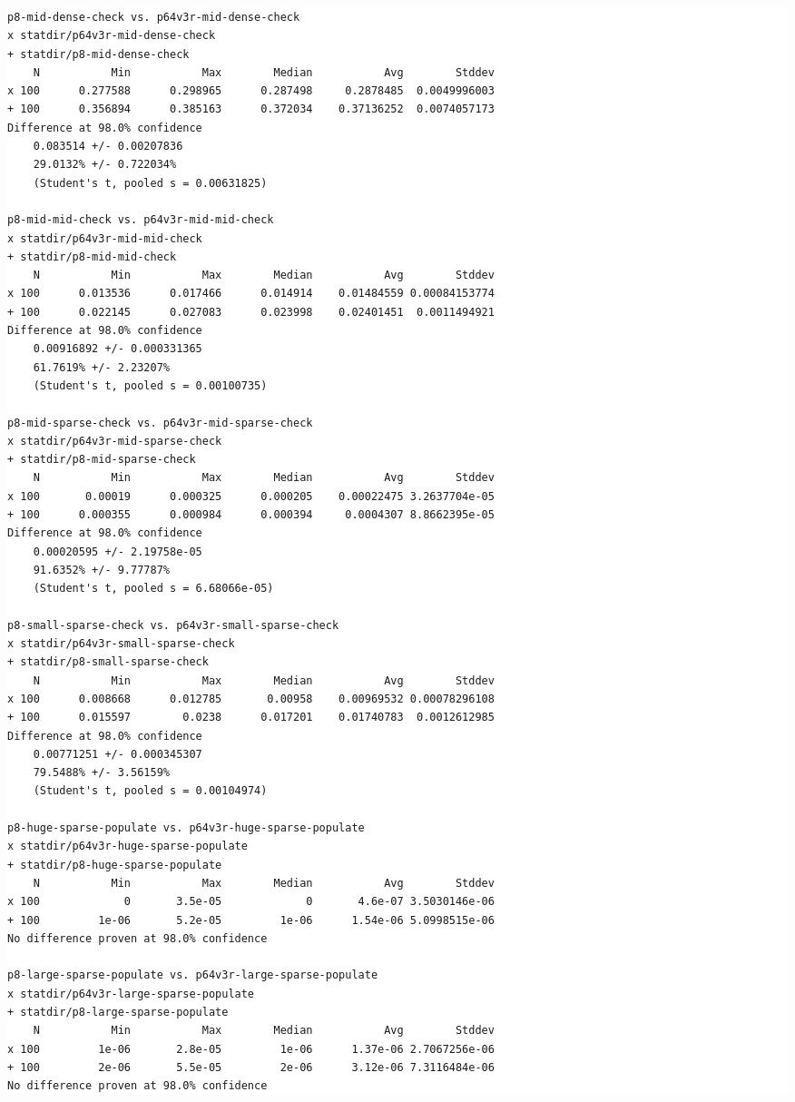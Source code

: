     p8-mid-dense-check vs. p64v3r-mid-dense-check
    x statdir/p64v3r-mid-dense-check
    + statdir/p8-mid-dense-check
        N           Min           Max        Median           Avg        Stddev
    x 100      0.277588      0.298965      0.287498     0.2878485  0.0049996003
    + 100      0.356894      0.385163      0.372034    0.37136252  0.0074057173
    Difference at 98.0% confidence
    	0.083514 +/- 0.00207836
    	29.0132% +/- 0.722034%
    	(Student's t, pooled s = 0.00631825)
    
    p8-mid-mid-check vs. p64v3r-mid-mid-check
    x statdir/p64v3r-mid-mid-check
    + statdir/p8-mid-mid-check
        N           Min           Max        Median           Avg        Stddev
    x 100      0.013536      0.017466      0.014914    0.01484559 0.00084153774
    + 100      0.022145      0.027083      0.023998    0.02401451  0.0011494921
    Difference at 98.0% confidence
    	0.00916892 +/- 0.000331365
    	61.7619% +/- 2.23207%
    	(Student's t, pooled s = 0.00100735)
    
    p8-mid-sparse-check vs. p64v3r-mid-sparse-check
    x statdir/p64v3r-mid-sparse-check
    + statdir/p8-mid-sparse-check
        N           Min           Max        Median           Avg        Stddev
    x 100       0.00019      0.000325      0.000205    0.00022475 3.2637704e-05
    + 100      0.000355      0.000984      0.000394     0.0004307 8.8662395e-05
    Difference at 98.0% confidence
    	0.00020595 +/- 2.19758e-05
    	91.6352% +/- 9.77787%
    	(Student's t, pooled s = 6.68066e-05)
    
    p8-small-sparse-check vs. p64v3r-small-sparse-check
    x statdir/p64v3r-small-sparse-check
    + statdir/p8-small-sparse-check
        N           Min           Max        Median           Avg        Stddev
    x 100      0.008668      0.012785       0.00958    0.00969532 0.00078296108
    + 100      0.015597        0.0238      0.017201    0.01740783  0.0012612985
    Difference at 98.0% confidence
    	0.00771251 +/- 0.000345307
    	79.5488% +/- 3.56159%
    	(Student's t, pooled s = 0.00104974)
    
    p8-huge-sparse-populate vs. p64v3r-huge-sparse-populate
    x statdir/p64v3r-huge-sparse-populate
    + statdir/p8-huge-sparse-populate
        N           Min           Max        Median           Avg        Stddev
    x 100             0       3.5e-05             0       4.6e-07 3.5030146e-06
    + 100         1e-06       5.2e-05         1e-06      1.54e-06 5.0998515e-06
    No difference proven at 98.0% confidence
    
    p8-large-sparse-populate vs. p64v3r-large-sparse-populate
    x statdir/p64v3r-large-sparse-populate
    + statdir/p8-large-sparse-populate
        N           Min           Max        Median           Avg        Stddev
    x 100         1e-06       2.8e-05         1e-06      1.37e-06 2.7067256e-06
    + 100         2e-06       5.5e-05         2e-06      3.12e-06 7.3116484e-06
    No difference proven at 98.0% confidence
    